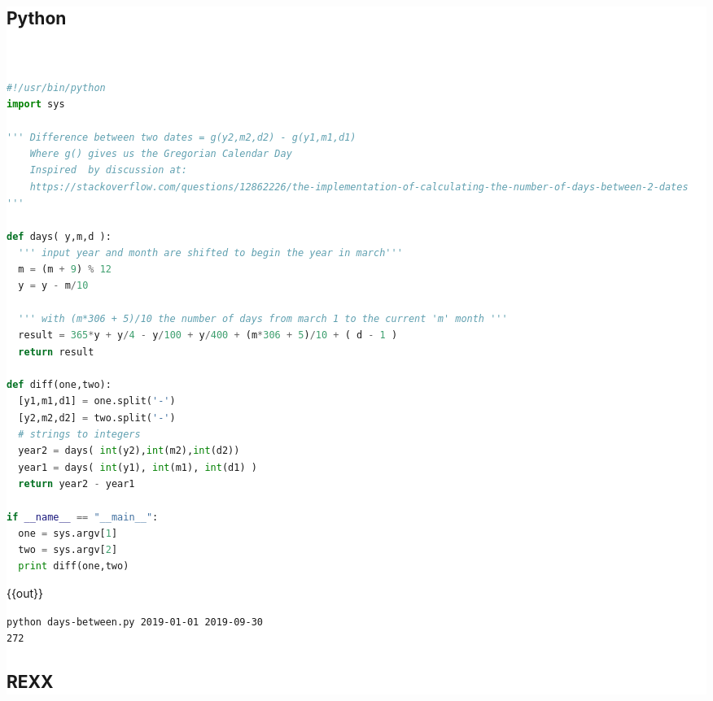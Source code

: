 

## Python


```python


#!/usr/bin/python
import sys

''' Difference between two dates = g(y2,m2,d2) - g(y1,m1,d1)
    Where g() gives us the Gregorian Calendar Day
    Inspired  by discussion at:
    https://stackoverflow.com/questions/12862226/the-implementation-of-calculating-the-number-of-days-between-2-dates
'''

def days( y,m,d ):
  ''' input year and month are shifted to begin the year in march'''
  m = (m + 9) % 12
  y = y - m/10

  ''' with (m*306 + 5)/10 the number of days from march 1 to the current 'm' month '''
  result = 365*y + y/4 - y/100 + y/400 + (m*306 + 5)/10 + ( d - 1 )
  return result

def diff(one,two):
  [y1,m1,d1] = one.split('-')
  [y2,m2,d2] = two.split('-')
  # strings to integers
  year2 = days( int(y2),int(m2),int(d2))
  year1 = days( int(y1), int(m1), int(d1) )
  return year2 - year1

if __name__ == "__main__":
  one = sys.argv[1]
  two = sys.argv[2]
  print diff(one,two)

```


{{out}}

```txt
python days-between.py 2019-01-01 2019-09-30
272

```



## REXX
